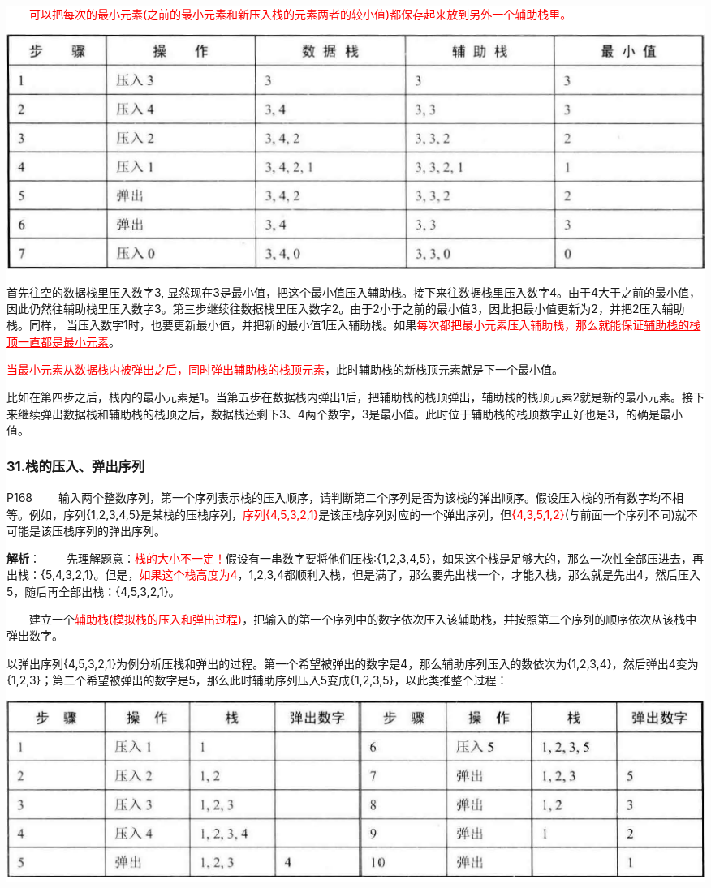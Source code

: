 &emsp;&emsp;<font color=red>可以把每次的最小元素(之前的最小元素和新压入栈的元素两者的较小值)都保存起来放到另外一个辅助栈里。</font>
<div align=center><img src=PointToOffer_Images/辅助栈.png></div>

首先往空的数据栈里压入数字3, 显然现在3是最小值，把这个最小值压入辅助栈。接下来往数据栈里压入数字4。由于4大于之前的最小值，因此仍然往辅助栈里压入数字3。第三步继续往数据栈里压入数字2。由于2小于之前的最小值3，因此把最小值更新为2，并把2压入辅助栈。同样， 当压入数字1时，也要更新最小值，并把新的最小值1压入辅助栈。如果<font color=red>每次都把最小元素压入辅助栈，那么就能保证<u>辅助栈的栈顶一直都是最小元素</u></font>。

<font color=red>当<u>最小元素从数据栈内被弹出</u>之后，同时弹出辅助栈的栈顶元素</font>，此时辅助栈的新栈顶元素就是下一个最小值。

比如在第四步之后，栈内的最小元素是1。当第五步在数据栈内弹出1后，把辅助栈的栈顶弹出，辅助栈的栈顶元素2就是新的最小元素。接下来继续弹出数据栈和辅助栈的栈顶之后，数据栈还剩下3、4两个数字，3是最小值。此时位于辅助栈的栈顶数字正好也是3，的确是最小值。

### 31.栈的压入、弹出序列

P168
&emsp;&emsp;输入两个整数序列，第一个序列表示栈的压入顺序，请判断第二个序列是否为该栈的弹出顺序。假设压入栈的所有数字均不相等。例如，序列{1,2,3,4,5}是某栈的压栈序列，<font color=red>序列{4,5,3,2,1}</font>是该压栈序列对应的一个弹出序列，但<font color=red>{4,3,5,1,2}</font>(与前面一个序列不同)就不可能是该压栈序列的弹出序列。

**解析**：
&emsp;&emsp;先理解题意：<font color=red>栈的大小不一定！</font>假设有一串数字要将他们压栈:{1,2,3,4,5}，如果这个栈是足够大的，那么一次性全部压进去，再出栈：{5,4,3,2,1}。但是，<font color=red>如果这个栈高度为4</font>，1,2,3,4都顺利入栈，但是满了，那么要先出栈一个，才能入栈，那么就是先出4，然后压入5，随后再全部出栈：{4,5,3,2,1}。

&emsp;&emsp;建立一个<font color=red>辅助栈(模拟栈的压入和弹出过程)</font>，把输入的第一个序列中的数字依次压入该辅助栈，并按照第二个序列的顺序依次从该栈中弹出数字。

以弹出序列{4,5,3,2,1}为例分析压栈和弹出的过程。第一个希望被弹出的数字是4，那么辅助序列压入的数依次为{1,2,3,4}，然后弹出4变为{1,2,3}；第二个希望被弹出的数字是5，那么此时辅助序列压入5变成{1,2,3,5}，以此类推整个过程：
<div align=center><img src=PointToOffer_Images/辅助序列压入弹出过程.png></div>
